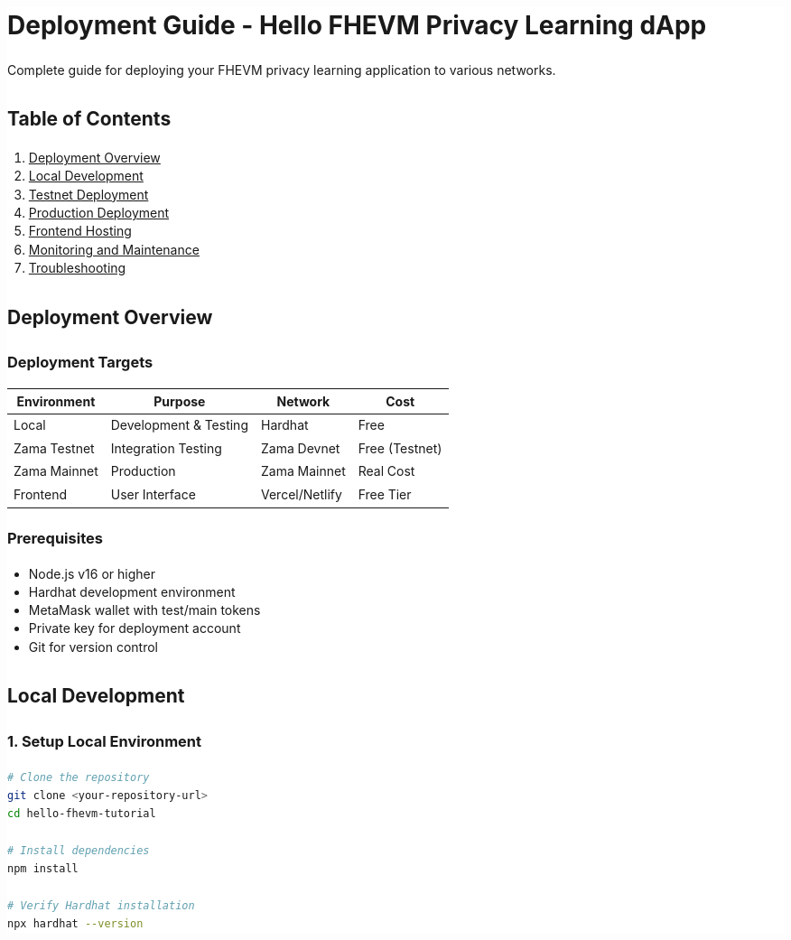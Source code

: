 # Deployment Guide - Hello FHEVM Privacy Learning dApp

Complete guide for deploying your FHEVM privacy learning application to various networks.

## Table of Contents

1. [Deployment Overview](#deployment-overview)
2. [Local Development](#local-development)
3. [Testnet Deployment](#testnet-deployment)
4. [Production Deployment](#production-deployment)
5. [Frontend Hosting](#frontend-hosting)
6. [Monitoring and Maintenance](#monitoring-and-maintenance)
7. [Troubleshooting](#troubleshooting)

## Deployment Overview

### Deployment Targets

| Environment | Purpose | Network | Cost |
|-------------|---------|---------|------|
| Local | Development & Testing | Hardhat | Free |
| Zama Testnet | Integration Testing | Zama Devnet | Free (Testnet) |
| Zama Mainnet | Production | Zama Mainnet | Real Cost |
| Frontend | User Interface | Vercel/Netlify | Free Tier |

### Prerequisites

- Node.js v16 or higher
- Hardhat development environment
- MetaMask wallet with test/main tokens
- Private key for deployment account
- Git for version control

## Local Development

### 1. Setup Local Environment

```bash
# Clone the repository
git clone <your-repository-url>
cd hello-fhevm-tutorial

# Install dependencies
npm install

# Verify Hardhat installation
npx hardhat --version
```
